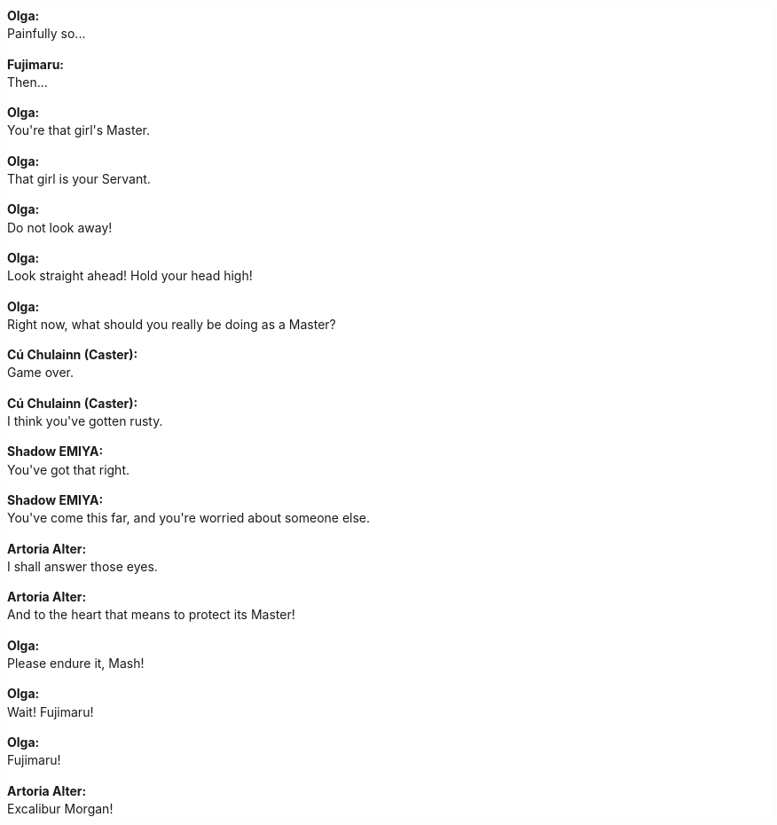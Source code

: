  
**Olga:**   
Painfully so...  
  
  
**Fujimaru:**   
Then...  
  
  
**Olga:**   
You're that girl's Master.  
  
  
**Olga:**   
That girl is your Servant.  
  
  
**Olga:**   
Do not look away!  
  
  
**Olga:**   
Look straight ahead! Hold your head high!  
  
  
**Olga:**   
Right now, what should you really be doing as a Master?  
  
  
**Cú Chulainn (Caster):**  
Game over.  
  
  
**Cú Chulainn (Caster):**  
I think you've gotten rusty.  
  
  
**Shadow EMIYA:**   
You've got that right.  
  
  
**Shadow EMIYA:**   
You've come this far, and you're worried about someone else.  
  
  
**Artoria Alter:**   
I shall answer those eyes.  
  
  
**Artoria Alter:**   
And to the heart that means to protect its Master!  
  
  
**Olga:**   
Please endure it, Mash!  
  
  
**Olga:**   
Wait! Fujimaru!  
  
  
**Olga:**   
Fujimaru!  
  
  
**Artoria Alter:**   
Excalibur Morgan!  
  